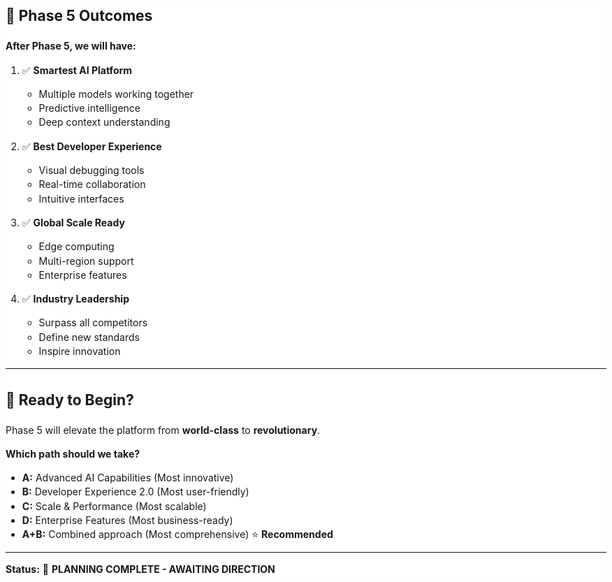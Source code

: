 
## 🎊 Phase 5 Outcomes

**After Phase 5, we will have:**

1. ✅ **Smartest AI Platform**
   - Multiple models working together
   - Predictive intelligence
   - Deep context understanding

2. ✅ **Best Developer Experience**
   - Visual debugging tools
   - Real-time collaboration
   - Intuitive interfaces

3. ✅ **Global Scale Ready**
   - Edge computing
   - Multi-region support
   - Enterprise features

4. ✅ **Industry Leadership**
   - Surpass all competitors
   - Define new standards
   - Inspire innovation

---

## 🚀 Ready to Begin?

Phase 5 will elevate the platform from **world-class** to **revolutionary**.

**Which path should we take?**
- **A:** Advanced AI Capabilities (Most innovative)
- **B:** Developer Experience 2.0 (Most user-friendly)
- **C:** Scale & Performance (Most scalable)
- **D:** Enterprise Features (Most business-ready)
- **A+B:** Combined approach (Most comprehensive) ⭐ **Recommended**

---

**Status:** 📝 **PLANNING COMPLETE - AWAITING DIRECTION**
